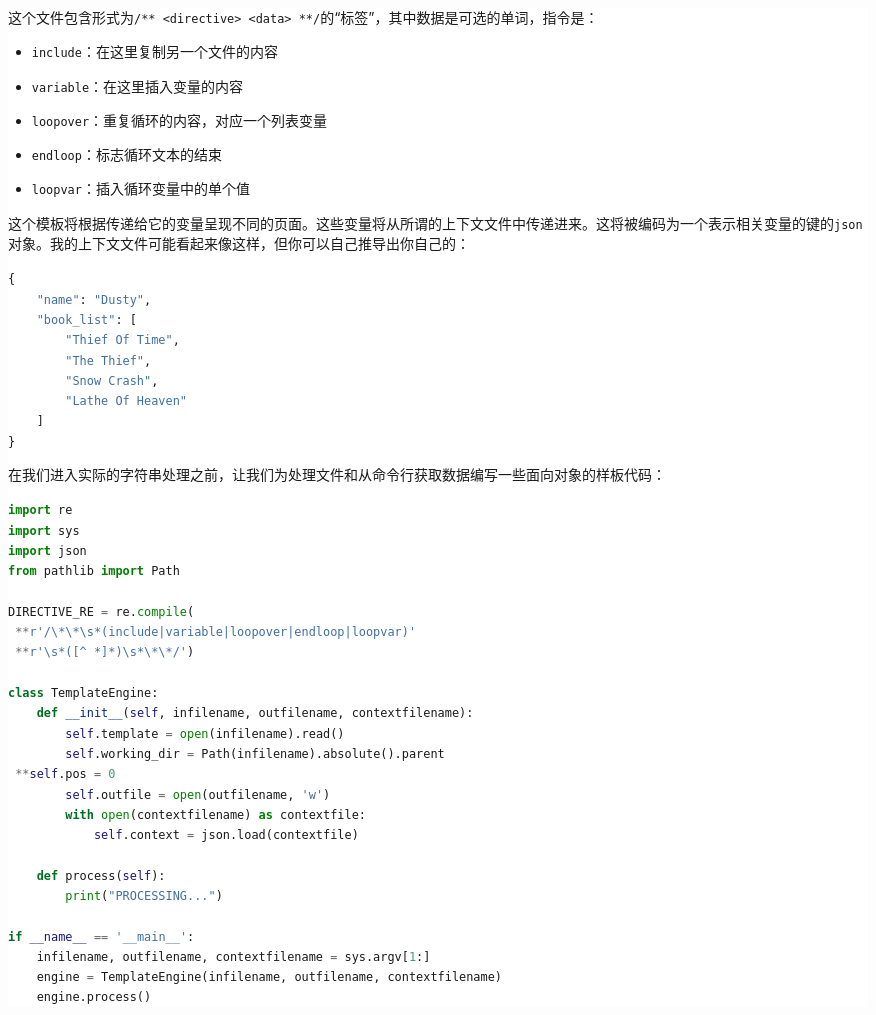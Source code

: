 这个文件包含形式为`/** <directive> <data> **/`的“标签”，其中数据是可选的单词，指令是：

+   `include`：在这里复制另一个文件的内容

+   `variable`：在这里插入变量的内容

+   `loopover`：重复循环的内容，对应一个列表变量

+   `endloop`：标志循环文本的结束

+   `loopvar`：插入循环变量中的单个值

这个模板将根据传递给它的变量呈现不同的页面。这些变量将从所谓的上下文文件中传递进来。这将被编码为一个表示相关变量的键的`json`对象。我的上下文文件可能看起来像这样，但你可以自己推导出你自己的：

```py
{
    "name": "Dusty",
    "book_list": [
        "Thief Of Time",
        "The Thief",
        "Snow Crash",
        "Lathe Of Heaven"
    ]
}
```

在我们进入实际的字符串处理之前，让我们为处理文件和从命令行获取数据编写一些面向对象的样板代码：

```py
import re
import sys
import json
from pathlib import Path

DIRECTIVE_RE = re.compile(
 **r'/\*\*\s*(include|variable|loopover|endloop|loopvar)'
 **r'\s*([^ *]*)\s*\*\*/')

class TemplateEngine:
    def __init__(self, infilename, outfilename, contextfilename):
        self.template = open(infilename).read()
        self.working_dir = Path(infilename).absolute().parent
 **self.pos = 0
        self.outfile = open(outfilename, 'w')
        with open(contextfilename) as contextfile:
            self.context = json.load(contextfile)

    def process(self):
        print("PROCESSING...")

if __name__ == '__main__':
    infilename, outfilename, contextfilename = sys.argv[1:]
    engine = TemplateEngine(infilename, outfilename, contextfilename)
    engine.process()
```
